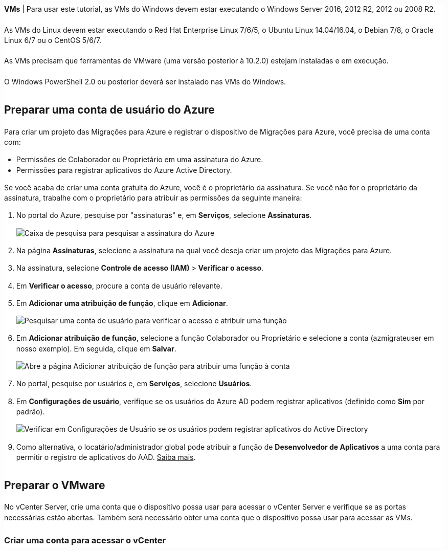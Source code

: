 **VMs** | Para usar este tutorial, as VMs do Windows devem estar executando o Windows Server 2016, 2012 R2, 2012 ou 2008 R2.<br/><br/> As VMs do Linux devem estar executando o Red Hat Enterprise Linux 7/6/5, o Ubuntu Linux 14.04/16.04, o Debian 7/8, o Oracle Linux 6/7 ou o CentOS 5/6/7.<br/><br/> As VMs precisam que ferramentas de VMware (uma versão posterior à 10.2.0) estejam instaladas e em execução.<br/><br/> O Windows PowerShell 2.0 ou posterior deverá ser instalado nas VMs do Windows.


## <a name="prepare-an-azure-user-account"></a>Preparar uma conta de usuário do Azure

Para criar um projeto das Migrações para Azure e registrar o dispositivo de Migrações para Azure, você precisa de uma conta com:
- Permissões de Colaborador ou Proprietário em uma assinatura do Azure.
- Permissões para registrar aplicativos do Azure Active Directory.

Se você acaba de criar uma conta gratuita do Azure, você é o proprietário da assinatura. Se você não for o proprietário da assinatura, trabalhe com o proprietário para atribuir as permissões da seguinte maneira:

1. No portal do Azure, pesquise por "assinaturas" e, em **Serviços**, selecione **Assinaturas**.

    ![Caixa de pesquisa para pesquisar a assinatura do Azure](./media/tutorial-discover-vmware/search-subscription.png)

2. Na página **Assinaturas**, selecione a assinatura na qual você deseja criar um projeto das Migrações para Azure. 
3. Na assinatura, selecione **Controle de acesso (IAM)**  > **Verificar o acesso**.
4. Em **Verificar o acesso**, procure a conta de usuário relevante.
5. Em **Adicionar uma atribuição de função**, clique em **Adicionar**.

    ![Pesquisar uma conta de usuário para verificar o acesso e atribuir uma função](./media/tutorial-discover-vmware/azure-account-access.png)

6. Em **Adicionar atribuição de função**, selecione a função Colaborador ou Proprietário e selecione a conta (azmigrateuser em nosso exemplo). Em seguida, clique em **Salvar**.

    ![Abre a página Adicionar atribuição de função para atribuir uma função à conta](./media/tutorial-discover-vmware/assign-role.png)

7. No portal, pesquise por usuários e, em **Serviços**, selecione **Usuários**.
8. Em **Configurações de usuário**, verifique se os usuários do Azure AD podem registrar aplicativos (definido como **Sim** por padrão).

    ![Verificar em Configurações de Usuário se os usuários podem registrar aplicativos do Active Directory](./media/tutorial-discover-vmware/register-apps.png)

9. Como alternativa, o locatário/administrador global pode atribuir a função de **Desenvolvedor de Aplicativos** a uma conta para permitir o registro de aplicativos do AAD. [Saiba mais](../active-directory/fundamentals/active-directory-users-assign-role-azure-portal.md).

## <a name="prepare-vmware"></a>Preparar o VMware

No vCenter Server, crie uma conta que o dispositivo possa usar para acessar o vCenter Server e verifique se as portas necessárias estão abertas. Também será necessário obter uma conta que o dispositivo possa usar para acessar as VMs. 

### <a name="create-an-account-to-access-vcenter"></a>Criar uma conta para acessar o vCenter
